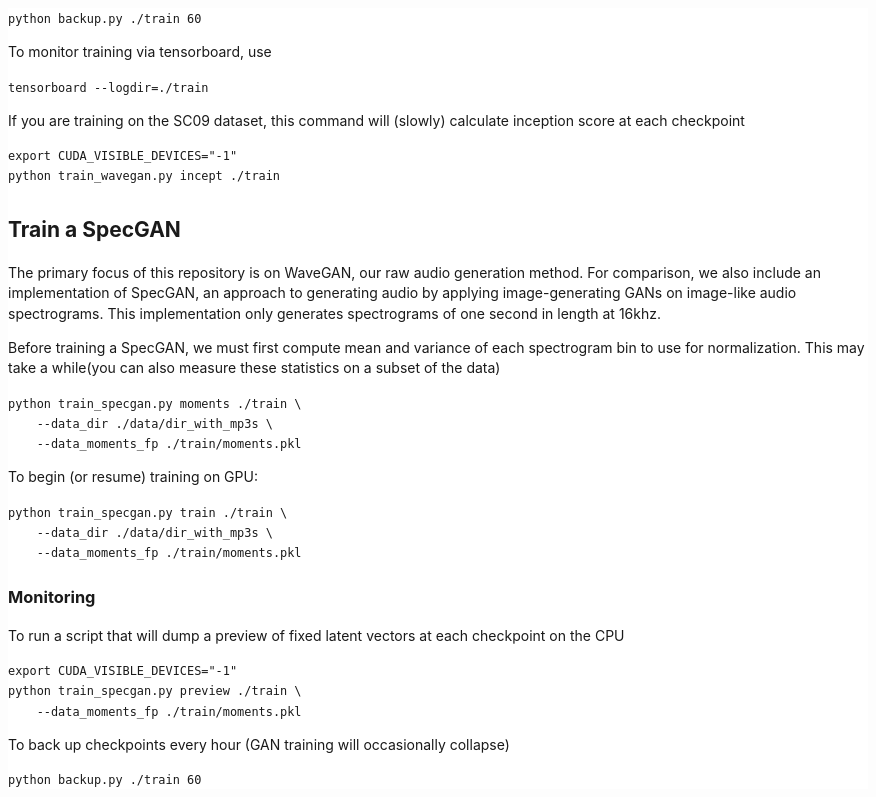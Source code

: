 ```
python backup.py ./train 60
```

To monitor training via tensorboard, use

```
tensorboard --logdir=./train
```

If you are training on the SC09 dataset, this command will (slowly) calculate inception score at each checkpoint

```
export CUDA_VISIBLE_DEVICES="-1"
python train_wavegan.py incept ./train
```

## Train a SpecGAN

The primary focus of this repository is on WaveGAN, our raw audio generation method. For comparison, we also include an implementation of SpecGAN, an approach to generating audio by applying image-generating GANs on image-like audio spectrograms. This implementation only generates spectrograms of one second in length at 16khz.

Before training a SpecGAN, we must first compute mean and variance of each spectrogram bin to use for normalization. This may take a while(you can also measure these statistics on a subset of the data)

```
python train_specgan.py moments ./train \
	--data_dir ./data/dir_with_mp3s \
	--data_moments_fp ./train/moments.pkl
```

To begin (or resume) training on GPU:

```
python train_specgan.py train ./train \
	--data_dir ./data/dir_with_mp3s \
	--data_moments_fp ./train/moments.pkl
```

### Monitoring

To run a script that will dump a preview of fixed latent vectors at each checkpoint on the CPU

```
export CUDA_VISIBLE_DEVICES="-1"
python train_specgan.py preview ./train \
	--data_moments_fp ./train/moments.pkl
```

To back up checkpoints every hour (GAN training will occasionally collapse)

```
python backup.py ./train 60
```
